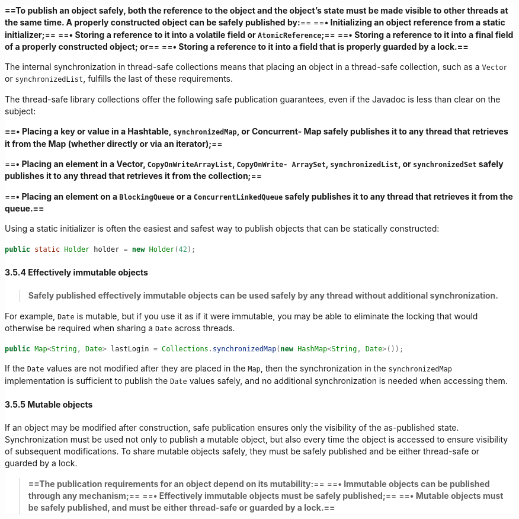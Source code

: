 **==To publish an object safely, both the reference to the object and the object’s state must be made visible to other threads at the same time. A properly constructed object can be safely published by:**==
==**• Initializing an object reference from a static initializer;**==
==**• Storing a reference to it into a volatile field or ``AtomicReference``;**==
==**• Storing a reference to it into a final field of a properly constructed object; or**==
==**• Storing a reference to it into a field that is properly guarded by a lock.==**

The internal synchronization in thread-safe collections means that placing an object in a thread-safe collection, such as a ``Vector`` or ``synchronizedList``, fulfills the last of these requirements.

The thread-safe library collections offer the following safe publication guarantees, even if the Javadoc is less than clear on the subject:

**==• Placing a key or value in a Hashtable, ``synchronizedMap``, or Concurrent- Map safely publishes it to any thread that retrieves it from the Map (whether directly or via an iterator);**==

==**• Placing an element in a Vector, ``CopyOnWriteArrayList``, ``CopyOnWrite- ArraySet``, ``synchronizedList``, or ``synchronizedSet`` safely publishes it to any thread that retrieves it from the collection;**==

==**• Placing an element on a ``BlockingQueue`` or a ``ConcurrentLinkedQueue`` safely publishes it to any thread that retrieves it from the queue.==**

Using a static initializer is often the easiest and safest way to publish objects that can be statically constructed:

```java
public static Holder holder = new Holder(42);
```

#### 3.5.4 Effectively immutable objects

> **Safely published effectively immutable objects can be used safely by any thread without additional synchronization.**

For example, ``Date`` is mutable, but if you use it as if it were immutable, you may be able to eliminate the locking that would otherwise be required when sharing a ``Date`` across threads.

```java
public Map<String, Date> lastLogin = Collections.synchronizedMap(new HashMap<String, Date>());
```

If the ``Date`` values are not modified after they are placed in the ``Map``, then the synchronization in the ``synchronizedMap`` implementation is sufficient to publish the ``Date`` values safely, and no additional synchronization is needed when accessing them.
#### 3.5.5 Mutable objects

If an object may be modified after construction, safe publication ensures only the visibility of the as-published state. Synchronization must be used not only to publish a mutable object, but also every time the object is accessed to ensure visibility of subsequent modifications. To share mutable objects safely, they must be safely published and be either thread-safe or guarded by a lock.

> **==The publication requirements for an object depend on its mutability:**==
	==**• Immutable objects can be published through any mechanism;**==
	==**• Effectively immutable objects must be safely published;**==
	==**• Mutable objects must be safely published, and must be either thread-safe or guarded by a lock.==**
